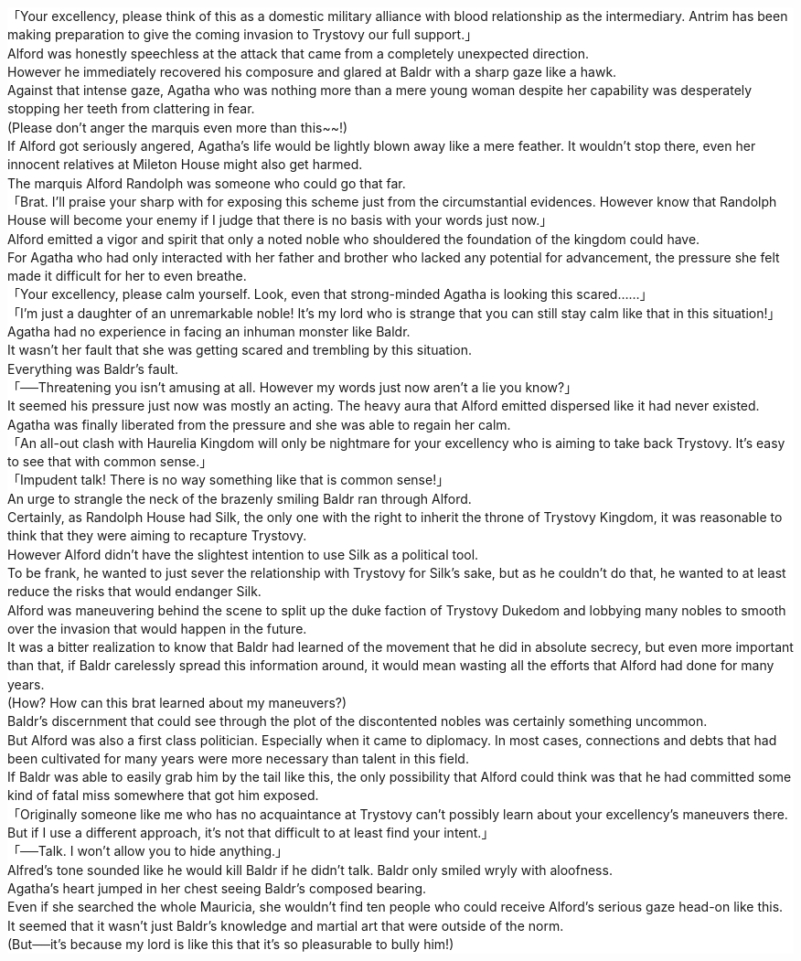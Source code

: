 「Your excellency, please think of this as a domestic military alliance with blood relationship as the intermediary. Antrim has been making preparation to give the coming invasion to Trystovy our full support.」<br/>
Alford was honestly speechless at the attack that came from a completely unexpected direction.<br/>
However he immediately recovered his composure and glared at Baldr with a sharp gaze like a hawk.<br/>
Against that intense gaze, Agatha who was nothing more than a mere young woman despite her capability was desperately stopping her teeth from clattering in fear.<br/>
(Please don’t anger the marquis even more than this~~!)<br/>
If Alford got seriously angered, Agatha’s life would be lightly blown away like a mere feather. It wouldn’t stop there, even her innocent relatives at Mileton House might also get harmed.<br/>
The marquis Alford Randolph was someone who could go that far.<br/>
「Brat. I’ll praise your sharp with for exposing this scheme just from the circumstantial evidences. However know that Randolph House will become your enemy if I judge that there is no basis with your words just now.」<br/>
Alford emitted a vigor and spirit that only a noted noble who shouldered the foundation of the kingdom could have.<br/>
For Agatha who had only interacted with her father and brother who lacked any potential for advancement, the pressure she felt made it difficult for her to even breathe.<br/>
「Your excellency, please calm yourself. Look, even that strong-minded Agatha is looking this scared……」<br/>
「I’m just a daughter of an unremarkable noble! It’s my lord who is strange that you can still stay calm like that in this situation!」<br/>
Agatha had no experience in facing an inhuman monster like Baldr.<br/>
It wasn’t her fault that she was getting scared and trembling by this situation.<br/>
Everything was Baldr’s fault.<br/>
「──Threatening you isn’t amusing at all. However my words just now aren’t a lie you know?」<br/>
It seemed his pressure just now was mostly an acting. The heavy aura that Alford emitted dispersed like it had never existed.<br/>
Agatha was finally liberated from the pressure and she was able to regain her calm.<br/>
「An all-out clash with Haurelia Kingdom will only be nightmare for your excellency who is aiming to take back Trystovy. It’s easy to see that with common sense.」<br/>
「Impudent talk! There is no way something like that is common sense!」<br/>
An urge to strangle the neck of the brazenly smiling Baldr ran through Alford.<br/>
Certainly, as Randolph House had Silk, the only one with the right to inherit the throne of Trystovy Kingdom, it was reasonable to think that they were aiming to recapture Trystovy.<br/>
However Alford didn’t have the slightest intention to use Silk as a political tool.<br/>
To be frank, he wanted to just sever the relationship with Trystovy for Silk’s sake, but as he couldn’t do that, he wanted to at least reduce the risks that would endanger Silk.<br/>
Alford was maneuvering behind the scene to split up the duke faction of Trystovy Dukedom and lobbying many nobles to smooth over the invasion that would happen in the future.<br/>
It was a bitter realization to know that Baldr had learned of the movement that he did in absolute secrecy, but even more important than that, if Baldr carelessly spread this information around, it would mean wasting all the efforts that Alford had done for many years.<br/>
(How? How can this brat learned about my maneuvers?)<br/>
Baldr’s discernment that could see through the plot of the discontented nobles was certainly something uncommon.<br/>
But Alford was also a first class politician. Especially when it came to diplomacy. In most cases, connections and debts that had been cultivated for many years were more necessary than talent in this field.<br/>
If Baldr was able to easily grab him by the tail like this, the only possibility that Alford could think was that he had committed some kind of fatal miss somewhere that got him exposed.<br/>
「Originally someone like me who has no acquaintance at Trystovy can’t possibly learn about your excellency’s maneuvers there. But if I use a different approach, it’s not that difficult to at least find your intent.」<br/>
「──Talk. I won’t allow you to hide anything.」<br/>
Alfred’s tone sounded like he would kill Baldr if he didn’t talk. Baldr only smiled wryly with aloofness.<br/>
Agatha’s heart jumped in her chest seeing Baldr’s composed bearing.<br/>
Even if she searched the whole Mauricia, she wouldn’t find ten people who could receive Alford’s serious gaze head-on like this.<br/>
It seemed that it wasn’t just Baldr’s knowledge and martial art that were outside of the norm.<br/>
(But──it’s because my lord is like this that it’s so pleasurable to bully him!)<br/>
